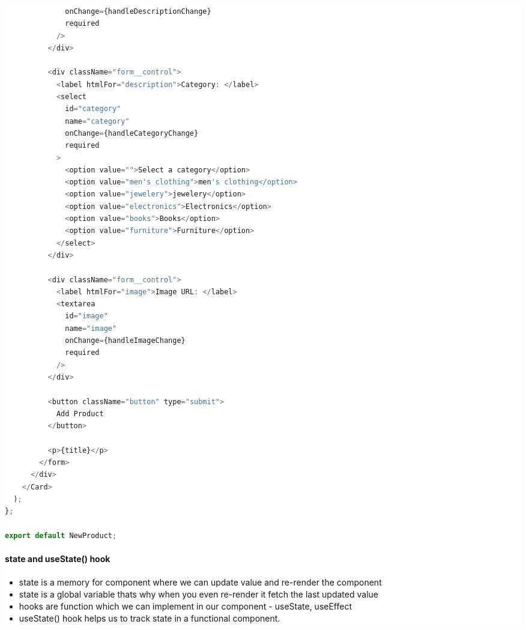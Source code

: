 ```js
              onChange={handleDescriptionChange}
              required
            />
          </div>

          <div className="form__control">
            <label htmlFor="description">Category: </label>
            <select
              id="category"
              name="category"
              onChange={handleCategoryChange}
              required
            >
              <option value="">Select a category</option>
              <option value="men's clothing">men's clothing</option>
              <option value="jewelery">jewelery</option>
              <option value="electronics">Electronics</option>
              <option value="books">Books</option>
              <option value="furniture">Furniture</option>
            </select>
          </div>

          <div className="form__control">
            <label htmlFor="image">Image URL: </label>
            <textarea
              id="image"
              name="image"
              onChange={handleImageChange}
              required
            />
          </div>

          <button className="button" type="submit">
            Add Product
          </button>

          <p>{title}</p>
        </form>
      </div>
    </Card>
  );
};

export default NewProduct;
```

#### state and useState() hook

- state is a memory for component where we can update value and re-render the component
- state is a global variable thats why when you even re-render it fetch the last updated value
- hooks are function which we can implement in our component - useState, useEffect
- useState() hook helps us to track state in a functional component.
